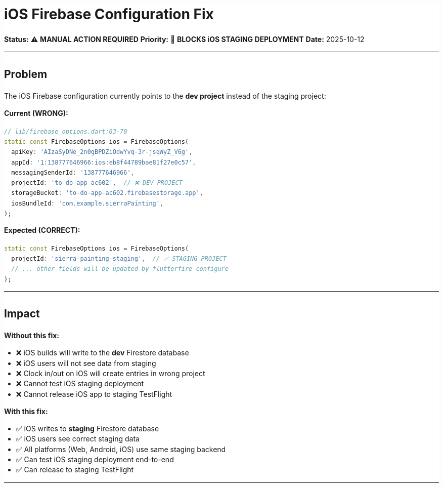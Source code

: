 # iOS Firebase Configuration Fix

**Status:** ⚠️ **MANUAL ACTION REQUIRED**
**Priority:** 🔴 **BLOCKS iOS STAGING DEPLOYMENT**
**Date:** 2025-10-12

---

## Problem

The iOS Firebase configuration currently points to the **dev project** instead of the staging project:

**Current (WRONG):**
```dart
// lib/firebase_options.dart:63-70
static const FirebaseOptions ios = FirebaseOptions(
  apiKey: 'AIzaSyDNe_2n0gBPDZiOdwYvq-3r-jsqWyZ_V6g',
  appId: '1:138777646966:ios:eb8f44789bae81f27e0c57',
  messagingSenderId: '138777646966',
  projectId: 'to-do-app-ac602',  // ❌ DEV PROJECT
  storageBucket: 'to-do-app-ac602.firebasestorage.app',
  iosBundleId: 'com.example.sierraPainting',
);
```

**Expected (CORRECT):**
```dart
static const FirebaseOptions ios = FirebaseOptions(
  projectId: 'sierra-painting-staging',  // ✅ STAGING PROJECT
  // ... other fields will be updated by flutterfire configure
);
```

---

## Impact

**Without this fix:**
- ❌ iOS builds will write to the **dev** Firestore database
- ❌ iOS users will not see data from staging
- ❌ Clock in/out on iOS will create entries in wrong project
- ❌ Cannot test iOS staging deployment
- ❌ Cannot release iOS app to staging TestFlight

**With this fix:**
- ✅ iOS writes to **staging** Firestore database
- ✅ iOS users see correct staging data
- ✅ All platforms (Web, Android, iOS) use same staging backend
- ✅ Can test iOS staging deployment end-to-end
- ✅ Can release to staging TestFlight

---
